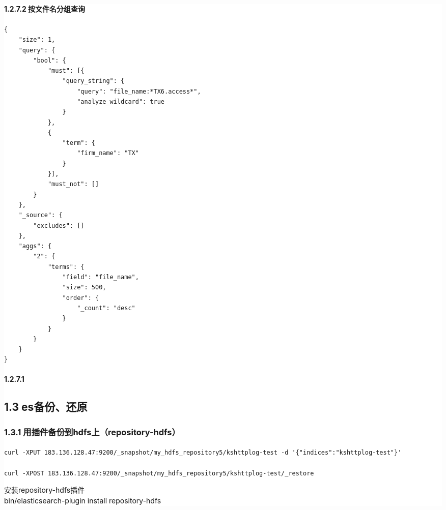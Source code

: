 #### 1.2.7.2 按文件名分组查询
```
{
	"size": 1,
	"query": {
		"bool": {
			"must": [{
				"query_string": {
					"query": "file_name:*TX6.access*",
					"analyze_wildcard": true
				}
			},
			{
				"term": {
					"firm_name": "TX"
				}
			}],
			"must_not": []
		}
	},
	"_source": {
		"excludes": []
	},
	"aggs": {
		"2": {
			"terms": {
				"field": "file_name",
				"size": 500,
				"order": {
					"_count": "desc"
				}
			}
		}
	}
}
```

#### 1.2.7.1 



## 1.3 es备份、还原
### 1.3.1 用插件备份到hdfs上（repository-hdfs）
```
curl -XPUT 183.136.128.47:9200/_snapshot/my_hdfs_repository5/kshttplog-test -d '{"indices":"kshttplog-test"}'

curl -XPOST 183.136.128.47:9200/_snapshot/my_hdfs_repository5/kshttplog-test/_restore
```

安装repository-hdfs插件  
bin/elasticsearch-plugin install repository-hdfs  

